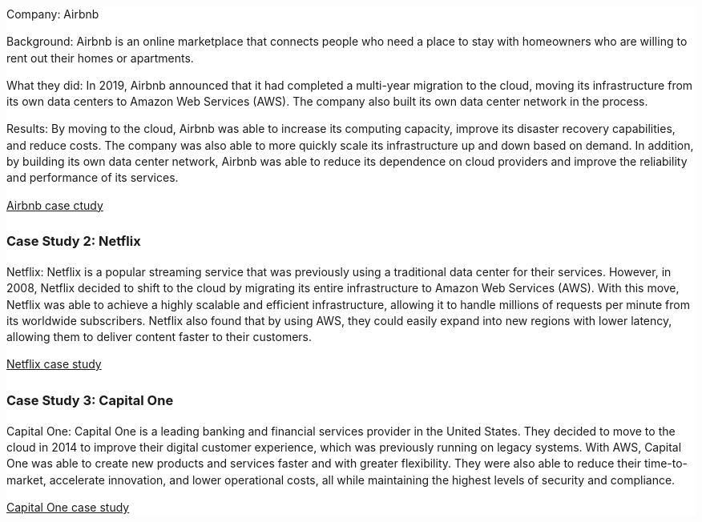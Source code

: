 Company: Airbnb

Background: Airbnb is an online marketplace that connects people who need a place to stay with homeowners who are willing to rent out their homes or apartments.

What they did: In 2019, Airbnb announced that it had completed a multi-year migration to the cloud, moving its infrastructure from its own data centers to Amazon Web Services (AWS). The company also built its own data center network in the process.

Results: By moving to the cloud, Airbnb was able to increase its computing capacity, improve its disaster recovery capabilities, and reduce costs. The company was also able to more quickly scale its infrastructure up and down based on demand. In addition, by building its own data center network, Airbnb was able to reduce its dependence on cloud providers and improve the reliability and performance of its services.

[Airbnb case ctudy](https://abhiraj19000.medium.com/aws-airbnb-case-study-43e34e9fb8b3)

### Case Study 2: Netflix

Netflix:
Netflix is a popular streaming service that was previously using a traditional data center for their services. However, in 2008, Netflix decided to shift to the cloud by migrating its entire infrastructure to Amazon Web Services (AWS). With this move, Netflix was able to achieve a highly scalable and efficient infrastructure, allowing it to handle millions of requests per minute from its worldwide subscribers. Netflix also found that by using AWS, they could easily expand into new regions with lower latency, allowing them to deliver content faster to their customers.

[Netflix case study](https://www.cloudsine.tech/news-trends/case-study-how-netflix-uses-cloud-for-innovation-agility-and-scalability/)

### Case Study 3: Capital One

Capital One:
Capital One is a leading banking and financial services provider in the United States. They decided to move to the cloud in 2014 to improve their digital customer experience, which was previously running on legacy systems. With AWS, Capital One was able to create new products and services faster and with greater flexibility. They were also able to reduce their time-to-market, accelerate innovation, and lower operational costs, all while maintaining the highest levels of security and compliance.

[Capital One case study](https://systemweakness.com/case-study-aws-and-capital-one-c4ad6cb71c79)

